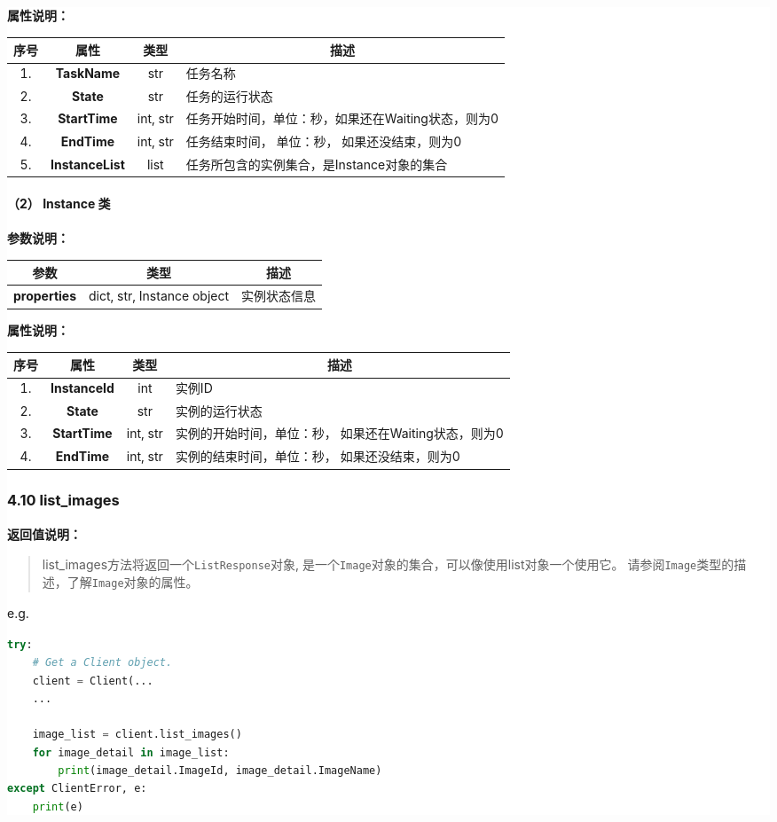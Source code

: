 **属性说明：**

| 序号 | 属性 | 类型 | 描述 |
| :-----: | :----: | :----: | ---- |
| 1. | __TaskName__ | str | 任务名称 |
| 2. | __State__ | str | 任务的运行状态 |
| 3. | __StartTime__ | int, str | 任务开始时间，单位：秒，如果还在Waiting状态，则为0 |
| 4. | __EndTime__ | int, str | 任务结束时间， 单位：秒， 如果还没结束，则为0 |
| 5. | __InstanceList__ | list | 任务所包含的实例集合，是Instance对象的集合 |

#### （2） Instance 类

**参数说明：**

| 参数 | 类型 | 描述 |
|:----------:|:----------:|----------|
| __properties__ | dict, str, Instance object | 实例状态信息 |

**属性说明：**

| 序号 | 属性 | 类型 | 描述 |
| :-----: | :----: | :----: | ---- |
| 1. | __InstanceId__ | int | 实例ID |
| 2. | __State__ | str | 实例的运行状态 |
| 3. | __StartTime__ | int, str | 实例的开始时间，单位：秒， 如果还在Waiting状态，则为0 |
| 4. | __EndTime__ | int, str | 实例的结束时间，单位：秒， 如果还没结束，则为0 |


### 4.10 list_images

**返回值说明：**
> list_images方法将返回一个`ListResponse`对象, 是一个`Image`对象的集合，可以像使用list对象一个使用它。
> 请参阅`Image`类型的描述，了解`Image`对象的属性。

e.g.
```python
try:
    # Get a Client object.
    client = Client(...
    ...

    image_list = client.list_images()
    for image_detail in image_list:
        print(image_detail.ImageId, image_detail.ImageName)
except ClientError, e:
    print(e)

```
